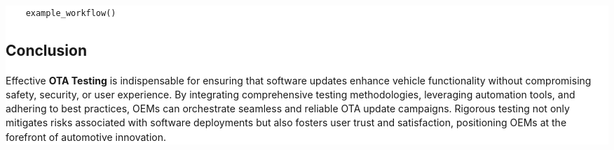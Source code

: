 ```python
    example_workflow()
```

## Conclusion

Effective **OTA Testing** is indispensable for ensuring that software updates enhance vehicle functionality without compromising safety, security, or user experience. By integrating comprehensive testing methodologies, leveraging automation tools, and adhering to best practices, OEMs can orchestrate seamless and reliable OTA update campaigns. Rigorous testing not only mitigates risks associated with software deployments but also fosters user trust and satisfaction, positioning OEMs at the forefront of automotive innovation.
